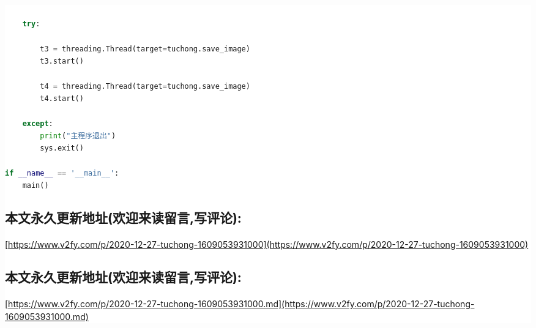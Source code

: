 ```python

	try:

		t3 = threading.Thread(target=tuchong.save_image)
		t3.start()

		t4 = threading.Thread(target=tuchong.save_image)
		t4.start()

	except:
		print("主程序退出")
		sys.exit()

if __name__ == '__main__':
	main()
```







## 本文永久更新地址(欢迎来读留言,写评论):

[https://www.v2fy.com/p/2020-12-27-tuchong-1609053931000](https://www.v2fy.com/p/2020-12-27-tuchong-1609053931000)

## 本文永久更新地址(欢迎来读留言,写评论):

[https://www.v2fy.com/p/2020-12-27-tuchong-1609053931000.md](https://www.v2fy.com/p/2020-12-27-tuchong-1609053931000.md)
